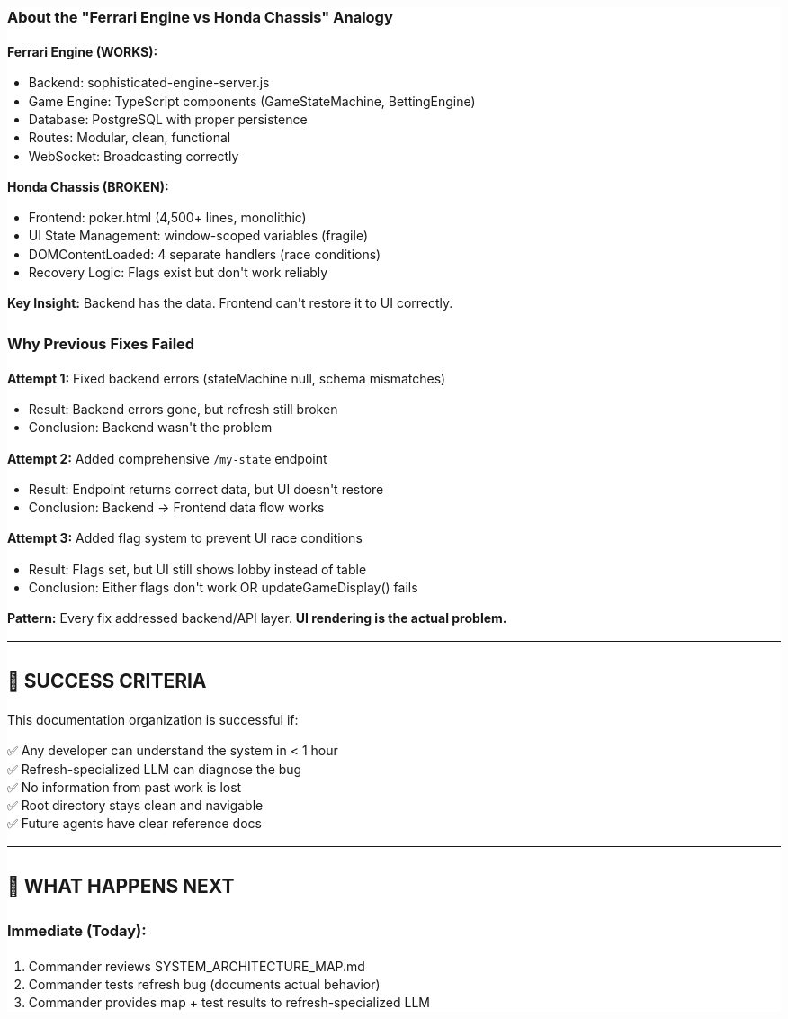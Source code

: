### **About the "Ferrari Engine vs Honda Chassis" Analogy**

**Ferrari Engine (WORKS):**
- Backend: sophisticated-engine-server.js
- Game Engine: TypeScript components (GameStateMachine, BettingEngine)
- Database: PostgreSQL with proper persistence
- Routes: Modular, clean, functional
- WebSocket: Broadcasting correctly

**Honda Chassis (BROKEN):**
- Frontend: poker.html (4,500+ lines, monolithic)
- UI State Management: window-scoped variables (fragile)
- DOMContentLoaded: 4 separate handlers (race conditions)
- Recovery Logic: Flags exist but don't work reliably

**Key Insight:** Backend has the data. Frontend can't restore it to UI correctly.

### **Why Previous Fixes Failed**

**Attempt 1:** Fixed backend errors (stateMachine null, schema mismatches)
- Result: Backend errors gone, but refresh still broken
- Conclusion: Backend wasn't the problem

**Attempt 2:** Added comprehensive `/my-state` endpoint
- Result: Endpoint returns correct data, but UI doesn't restore
- Conclusion: Backend → Frontend data flow works

**Attempt 3:** Added flag system to prevent UI race conditions
- Result: Flags set, but UI still shows lobby instead of table
- Conclusion: Either flags don't work OR updateGameDisplay() fails

**Pattern:** Every fix addressed backend/API layer. **UI rendering is the actual problem.**

---

## 🎯 **SUCCESS CRITERIA**

This documentation organization is successful if:

✅ Any developer can understand the system in < 1 hour  
✅ Refresh-specialized LLM can diagnose the bug  
✅ No information from past work is lost  
✅ Root directory stays clean and navigable  
✅ Future agents have clear reference docs  

---

## 🚀 **WHAT HAPPENS NEXT**

### **Immediate (Today):**
1. Commander reviews SYSTEM_ARCHITECTURE_MAP.md
2. Commander tests refresh bug (documents actual behavior)
3. Commander provides map + test results to refresh-specialized LLM

